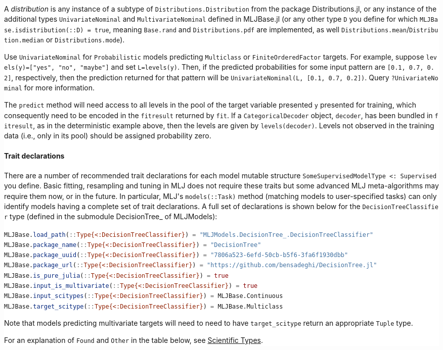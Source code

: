 A *distribution* is any instance of a subtype of
`Distributions.Distribution` from the package Distributions.jl, or any
instance of the additional types `UnivariateNominal` and
`MultivariateNominal` defined in MLJBase.jl (or any other type
`D` you define for which `MLJBase.isdistribution(::D) = true`, meaning `Base.rand`
and `Distributions.pdf` are implemented, as well
`Distributions.mean`/`Distribution.median` or `Distributions.mode`).

Use `UnivariateNominal` for `Probabilistic` models predicting
`Multiclass` or `FiniteOrderedFactor` targets. For example, suppose
`levels(y)=["yes", "no", "maybe"]` and set `L=levels(y)`. Then, if the
predicted probabilities for some input pattern are `[0.1, 0.7, 0.2]`,
respectively, then the prediction returned for that pattern will be
`UnivariateNominal(L, [0.1, 0.7, 0.2])`. Query `?UnivariateNominal`
for more information.

The `predict` method will need access to all levels in the pool of the target
variable presented `y` presented for training, which consequently need
to be encoded in the `fitresult` returned by `fit`. If a
`CategoricalDecoder` object, `decoder`, has been bundled in
`fitresult`, as in the deterministic example above, then the levels
are given by `levels(decoder)`. Levels not observed in the training data 
(i.e., only in its pool) should be assigned probability zero.


#### Trait declarations

There are a number of recommended trait declarations for each model
mutable structure `SomeSupervisedModelType <: Supervised` you define. Basic
fitting, resampling and tuning in MLJ does not require these traits
but some advanced MLJ meta-algorithms may require them now, or in the
future. In particular, MLJ's `models(::Task)` method (matching models
to user-specified tasks) can only identify models having a complete
set of trait declarations. A full set of declarations is shown below
for the `DecisionTreeClassifier` type (defined in the submodule DecisionTree_ of MLJModels):

````julia
MLJBase.load_path(::Type{<:DecisionTreeClassifier}) = "MLJModels.DecisionTree_.DecisionTreeClassifier" 
MLJBase.package_name(::Type{<:DecisionTreeClassifier}) = "DecisionTree"
MLJBase.package_uuid(::Type{<:DecisionTreeClassifier}) = "7806a523-6efd-50cb-b5f6-3fa6f1930dbb"
MLJBase.package_url(::Type{<:DecisionTreeClassifier}) = "https://github.com/bensadeghi/DecisionTree.jl"
MLJBase.is_pure_julia(::Type{<:DecisionTreeClassifier}) = true
MLJBase.input_is_multivariate(::Type{<:DecisionTreeClassifier}) = true
MLJBase.input_scitypes(::Type{<:DecisionTreeClassifier}) = MLJBase.Continuous
MLJBase.target_scitype(::Type{<:DecisionTreeClassifier}) = MLJBase.Multiclass
````

Note that models predicting multivariate targets will need to need to have
`target_scitype` return an appropriate `Tuple` type. 

For an explanation of `Found` and `Other` in the table below, see [Scientific
Types](scientific_data_types.md).
